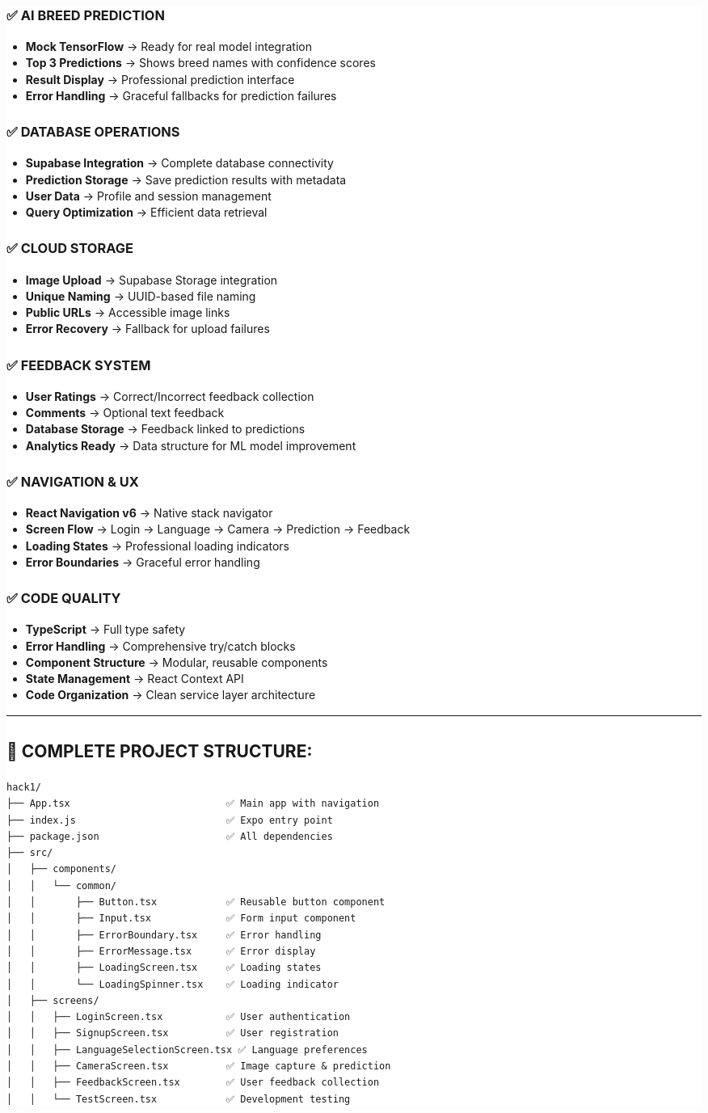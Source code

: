 ### **✅ AI BREED PREDICTION**
- **Mock TensorFlow** → Ready for real model integration
- **Top 3 Predictions** → Shows breed names with confidence scores
- **Result Display** → Professional prediction interface
- **Error Handling** → Graceful fallbacks for prediction failures

### **✅ DATABASE OPERATIONS**
- **Supabase Integration** → Complete database connectivity
- **Prediction Storage** → Save prediction results with metadata
- **User Data** → Profile and session management
- **Query Optimization** → Efficient data retrieval

### **✅ CLOUD STORAGE**
- **Image Upload** → Supabase Storage integration
- **Unique Naming** → UUID-based file naming
- **Public URLs** → Accessible image links
- **Error Recovery** → Fallback for upload failures

### **✅ FEEDBACK SYSTEM**
- **User Ratings** → Correct/Incorrect feedback collection
- **Comments** → Optional text feedback
- **Database Storage** → Feedback linked to predictions
- **Analytics Ready** → Data structure for ML model improvement

### **✅ NAVIGATION & UX**
- **React Navigation v6** → Native stack navigator
- **Screen Flow** → Login → Language → Camera → Prediction → Feedback
- **Loading States** → Professional loading indicators
- **Error Boundaries** → Graceful error handling

### **✅ CODE QUALITY**
- **TypeScript** → Full type safety
- **Error Handling** → Comprehensive try/catch blocks
- **Component Structure** → Modular, reusable components
- **State Management** → React Context API
- **Code Organization** → Clean service layer architecture

---

## 📁 **COMPLETE PROJECT STRUCTURE:**

```
hack1/
├── App.tsx                           ✅ Main app with navigation
├── index.js                          ✅ Expo entry point
├── package.json                      ✅ All dependencies
├── src/
│   ├── components/
│   │   └── common/
│   │       ├── Button.tsx            ✅ Reusable button component
│   │       ├── Input.tsx             ✅ Form input component
│   │       ├── ErrorBoundary.tsx     ✅ Error handling
│   │       ├── ErrorMessage.tsx      ✅ Error display
│   │       ├── LoadingScreen.tsx     ✅ Loading states
│   │       └── LoadingSpinner.tsx    ✅ Loading indicator
│   ├── screens/
│   │   ├── LoginScreen.tsx           ✅ User authentication
│   │   ├── SignupScreen.tsx          ✅ User registration
│   │   ├── LanguageSelectionScreen.tsx ✅ Language preferences
│   │   ├── CameraScreen.tsx          ✅ Image capture & prediction
│   │   ├── FeedbackScreen.tsx        ✅ User feedback collection
│   │   └── TestScreen.tsx            ✅ Development testing
```
